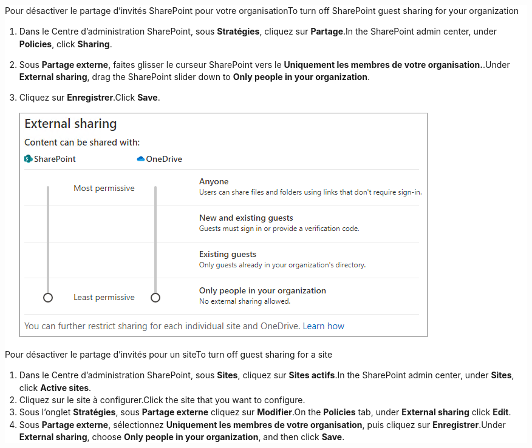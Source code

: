 <span data-ttu-id="1df2b-198">Pour désactiver le partage d’invités SharePoint pour votre organisation</span><span class="sxs-lookup"><span data-stu-id="1df2b-198">To turn off SharePoint guest sharing for your organization</span></span>
1. <span data-ttu-id="1df2b-199">Dans le Centre d’administration SharePoint, sous **Stratégies**, cliquez sur **Partage**.</span><span class="sxs-lookup"><span data-stu-id="1df2b-199">In the SharePoint admin center, under **Policies**, click **Sharing**.</span></span>
2. <span data-ttu-id="1df2b-200">Sous **Partage externe**, faites glisser le curseur SharePoint vers le **Uniquement les membres de votre organisation.**.</span><span class="sxs-lookup"><span data-stu-id="1df2b-200">Under **External sharing**, drag the SharePoint slider down to **Only people in your organization**.</span></span>
3. <span data-ttu-id="1df2b-201">Cliquez sur **Enregistrer**.</span><span class="sxs-lookup"><span data-stu-id="1df2b-201">Click **Save**.</span></span>

    ![Capture d’écran des paramètres de partage SharePoint au niveau de l’organisation](media/sharepoint-tenant-sharing-off.png)


<span data-ttu-id="1df2b-203">Pour désactiver le partage d’invités pour un site</span><span class="sxs-lookup"><span data-stu-id="1df2b-203">To turn off guest sharing for a site</span></span>
1. <span data-ttu-id="1df2b-204">Dans le Centre d’administration SharePoint, sous **Sites**, cliquez sur **Sites actifs**.</span><span class="sxs-lookup"><span data-stu-id="1df2b-204">In the SharePoint admin center, under **Sites**, click **Active sites**.</span></span>
2. <span data-ttu-id="1df2b-205">Cliquez sur le site à configurer.</span><span class="sxs-lookup"><span data-stu-id="1df2b-205">Click the site that you want to configure.</span></span>
3. <span data-ttu-id="1df2b-206">Sous l’onglet **Stratégies**, sous **Partage externe** cliquez sur **Modifier**.</span><span class="sxs-lookup"><span data-stu-id="1df2b-206">On the **Policies** tab, under **External sharing** click **Edit**.</span></span>
4. <span data-ttu-id="1df2b-207">Sous **Partage externe**, sélectionnez **Uniquement les membres de votre organisation**, puis cliquez sur **Enregistrer**.</span><span class="sxs-lookup"><span data-stu-id="1df2b-207">Under **External sharing**, choose **Only people in your organization**, and then click **Save**.</span></span>

